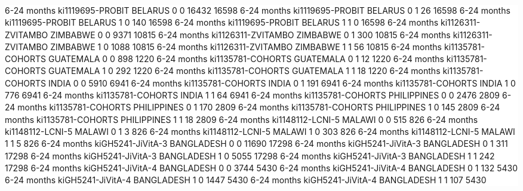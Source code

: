 6-24 months                   ki1119695-PROBIT           BELARUS                        0                     0    16432   16598
6-24 months                   ki1119695-PROBIT           BELARUS                        0                     1       26   16598
6-24 months                   ki1119695-PROBIT           BELARUS                        1                     0      140   16598
6-24 months                   ki1119695-PROBIT           BELARUS                        1                     1        0   16598
6-24 months                   ki1126311-ZVITAMBO         ZIMBABWE                       0                     0     9371   10815
6-24 months                   ki1126311-ZVITAMBO         ZIMBABWE                       0                     1      300   10815
6-24 months                   ki1126311-ZVITAMBO         ZIMBABWE                       1                     0     1088   10815
6-24 months                   ki1126311-ZVITAMBO         ZIMBABWE                       1                     1       56   10815
6-24 months                   ki1135781-COHORTS          GUATEMALA                      0                     0      898    1220
6-24 months                   ki1135781-COHORTS          GUATEMALA                      0                     1       12    1220
6-24 months                   ki1135781-COHORTS          GUATEMALA                      1                     0      292    1220
6-24 months                   ki1135781-COHORTS          GUATEMALA                      1                     1       18    1220
6-24 months                   ki1135781-COHORTS          INDIA                          0                     0     5910    6941
6-24 months                   ki1135781-COHORTS          INDIA                          0                     1      191    6941
6-24 months                   ki1135781-COHORTS          INDIA                          1                     0      776    6941
6-24 months                   ki1135781-COHORTS          INDIA                          1                     1       64    6941
6-24 months                   ki1135781-COHORTS          PHILIPPINES                    0                     0     2476    2809
6-24 months                   ki1135781-COHORTS          PHILIPPINES                    0                     1      170    2809
6-24 months                   ki1135781-COHORTS          PHILIPPINES                    1                     0      145    2809
6-24 months                   ki1135781-COHORTS          PHILIPPINES                    1                     1       18    2809
6-24 months                   ki1148112-LCNI-5           MALAWI                         0                     0      515     826
6-24 months                   ki1148112-LCNI-5           MALAWI                         0                     1        3     826
6-24 months                   ki1148112-LCNI-5           MALAWI                         1                     0      303     826
6-24 months                   ki1148112-LCNI-5           MALAWI                         1                     1        5     826
6-24 months                   kiGH5241-JiVitA-3          BANGLADESH                     0                     0    11690   17298
6-24 months                   kiGH5241-JiVitA-3          BANGLADESH                     0                     1      311   17298
6-24 months                   kiGH5241-JiVitA-3          BANGLADESH                     1                     0     5055   17298
6-24 months                   kiGH5241-JiVitA-3          BANGLADESH                     1                     1      242   17298
6-24 months                   kiGH5241-JiVitA-4          BANGLADESH                     0                     0     3744    5430
6-24 months                   kiGH5241-JiVitA-4          BANGLADESH                     0                     1      132    5430
6-24 months                   kiGH5241-JiVitA-4          BANGLADESH                     1                     0     1447    5430
6-24 months                   kiGH5241-JiVitA-4          BANGLADESH                     1                     1      107    5430
